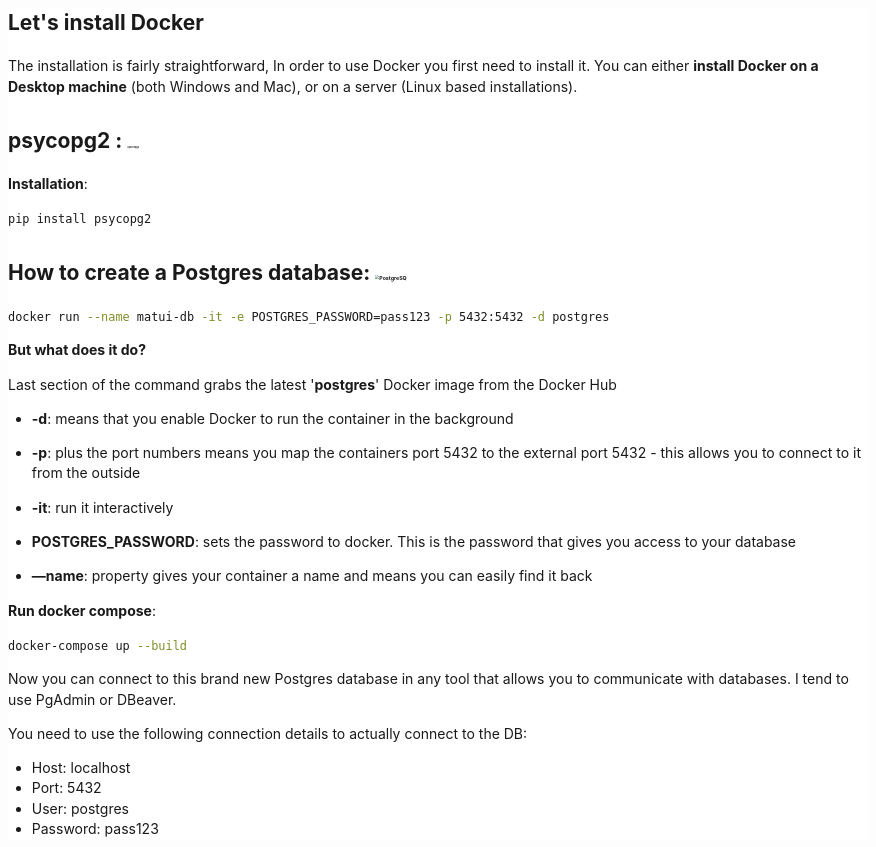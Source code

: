 ## Let's install Docker

The installation is fairly straightforward,  In order to use Docker you first need to install it. You can either **install Docker on a Desktop machine** (both Windows and Mac), or on a server (Linux based installations).

## psycopg2 :  <img src="/Users/haroldinho/code/haroldo-oliveira/My_Projects/Enzyme_Academy/proyecto/img/psycopg2.jpg" alt="psycopg2" style="zoom:10%;" />

**Installation**:

```bash
pip install psycopg2
```
## How to create a Postgres database:  <img src="/Users/haroldinho/code/haroldo-oliveira/My_Projects/Enzyme_Academy/proyecto/img/PostgreSQ.jpg" alt="PostgreSQ" style="zoom:25%;" />

```bash
docker run --name matui-db -it -e POSTGRES_PASSWORD=pass123 -p 5432:5432 -d postgres
```
**But what does it do?**

Last section of the command grabs the latest '**postgres**' Docker image from the Docker Hub

- **-d**: means that you enable Docker to run the container in the background

- **-p**: plus the port numbers means you map the containers port 5432 to the external port 5432 - this allows you to connect to it from the outside

- **-it**: run it interactively

- **POSTGRES_PASSWORD**: sets the password to docker. This is the password that gives you access to your database

- **—name**: property gives your container a name and means you can easily find it back

**Run docker compose**:

```bash
docker-compose up --build
```


Now you can connect to this brand new Postgres database in any tool that allows you to communicate with databases. I tend to use PgAdmin or DBeaver.

You need to use the following connection details to actually connect to the DB:

- Host: localhost
- Port: 5432
- User: postgres
- Password: pass123



